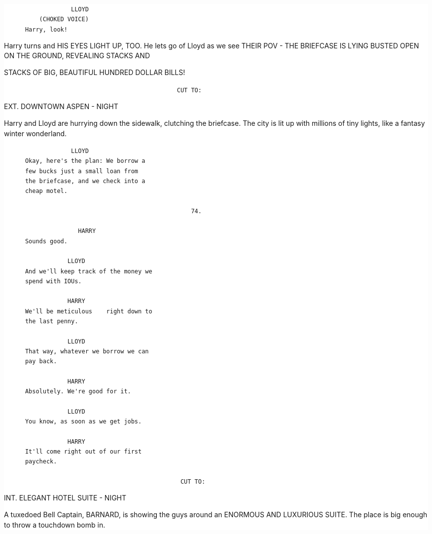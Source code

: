                        LLOYD
              (CHOKED VOICE)
          Harry, look!

Harry turns and HIS EYES LIGHT UP, TOO. He lets go of Lloyd
as we see
THEIR POV - THE BRIEFCASE IS LYING BUSTED OPEN ON THE GROUND,
REVEALING STACKS AND

STACKS OF BIG, BEAUTIFUL HUNDRED DOLLAR BILLS!

                                                     CUT TO:

EXT. DOWNTOWN ASPEN - NIGHT

Harry and Lloyd are hurrying down the sidewalk, clutching
the briefcase. The city is lit up with millions of tiny
lights, like a fantasy winter wonderland.

                       LLOYD
          Okay, here's the plan: We borrow a
          few bucks just a small loan from
          the briefcase, and we check into a
          cheap motel.

                                                         74.

                         HARRY
          Sounds good.

                      LLOYD
          And we'll keep track of the money we
          spend with IOUs.

                      HARRY
          We'll be meticulous    right down to
          the last penny.

                      LLOYD
          That way, whatever we borrow we can
          pay back.

                      HARRY
          Absolutely. We're good for it.

                      LLOYD
          You know, as soon as we get jobs.

                      HARRY
          It'll come right out of our first
          paycheck.

                                                      CUT TO:

INT. ELEGANT HOTEL SUITE - NIGHT

A tuxedoed Bell Captain, BARNARD, is showing the guys around
an ENORMOUS AND LUXURIOUS SUITE. The place is big enough to
throw a touchdown bomb in.
